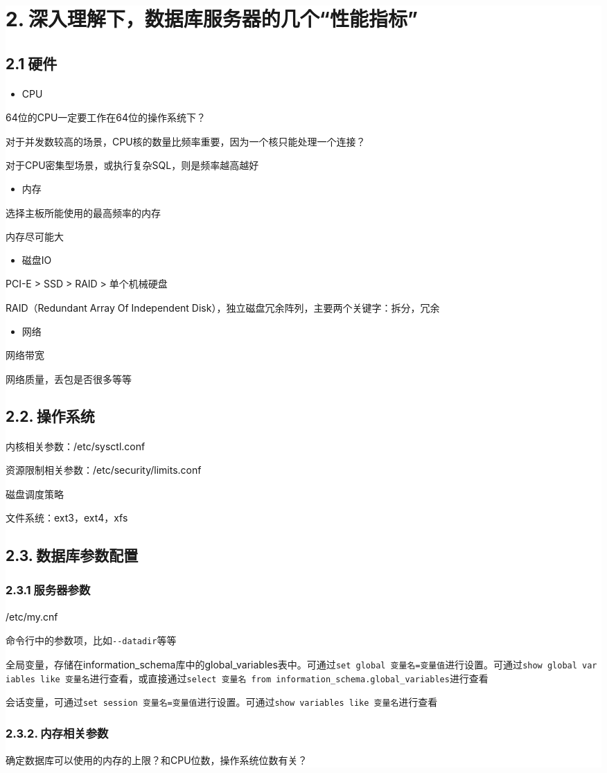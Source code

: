 

# 2. 深入理解下，数据库服务器的几个“性能指标”

## 2.1 硬件

* CPU

64位的CPU一定要工作在64位的操作系统下？

对于并发数较高的场景，CPU核的数量比频率重要，因为一个核只能处理一个连接？

对于CPU密集型场景，或执行复杂SQL，则是频率越高越好

* 内存

选择主板所能使用的最高频率的内存

内存尽可能大

* 磁盘IO

PCI-E > SSD > RAID > 单个机械硬盘

RAID（Redundant Array Of Independent Disk），独立磁盘冗余阵列，主要两个关键字：拆分，冗余

* 网络

网络带宽

网络质量，丢包是否很多等等

## 2.2. 操作系统

内核相关参数：/etc/sysctl.conf

资源限制相关参数：/etc/security/limits.conf

磁盘调度策略

文件系统：ext3，ext4，xfs

## 2.3. 数据库参数配置

### 2.3.1 服务器参数

/etc/my.cnf

命令行中的参数项，比如`--datadir`等等

全局变量，存储在information_schema库中的global_variables表中。可通过`set global 变量名=变量值`进行设置。可通过`show global variables like 变量名`进行查看，或直接通过`select 变量名 from information_schema.global_variables`进行查看

会话变量，可通过`set session 变量名=变量值`进行设置。可通过`show variables like 变量名`进行查看

### 2.3.2. 内存相关参数

确定数据库可以使用的内存的上限？和CPU位数，操作系统位数有关？
